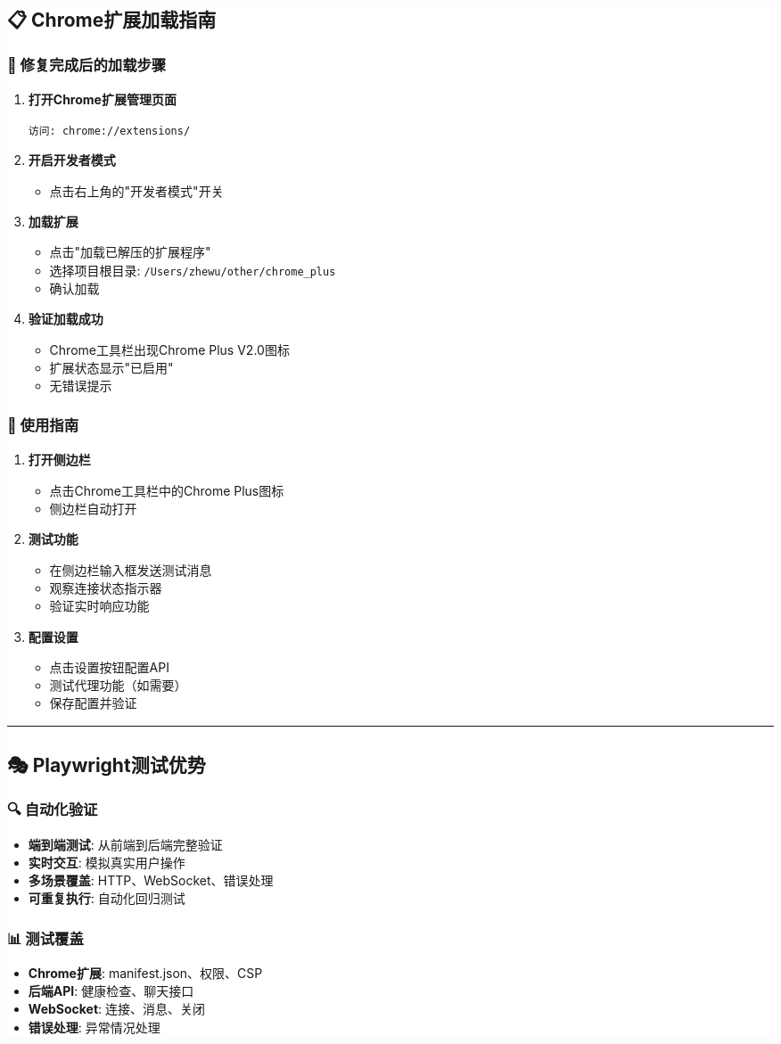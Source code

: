## 📋 Chrome扩展加载指南

### 🔧 修复完成后的加载步骤

1. **打开Chrome扩展管理页面**
   ```
   访问: chrome://extensions/
   ```

2. **开启开发者模式**
   - 点击右上角的"开发者模式"开关

3. **加载扩展**
   - 点击"加载已解压的扩展程序"
   - 选择项目根目录: `/Users/zhewu/other/chrome_plus`
   - 确认加载

4. **验证加载成功**
   - Chrome工具栏出现Chrome Plus V2.0图标
   - 扩展状态显示"已启用"
   - 无错误提示

### 🎯 使用指南

1. **打开侧边栏**
   - 点击Chrome工具栏中的Chrome Plus图标
   - 侧边栏自动打开

2. **测试功能**
   - 在侧边栏输入框发送测试消息
   - 观察连接状态指示器
   - 验证实时响应功能

3. **配置设置**
   - 点击设置按钮配置API
   - 测试代理功能（如需要）
   - 保存配置并验证

---

## 🎭 Playwright测试优势

### 🔍 自动化验证
- **端到端测试**: 从前端到后端完整验证
- **实时交互**: 模拟真实用户操作
- **多场景覆盖**: HTTP、WebSocket、错误处理
- **可重复执行**: 自动化回归测试

### 📊 测试覆盖
- **Chrome扩展**: manifest.json、权限、CSP
- **后端API**: 健康检查、聊天接口
- **WebSocket**: 连接、消息、关闭
- **错误处理**: 异常情况处理
